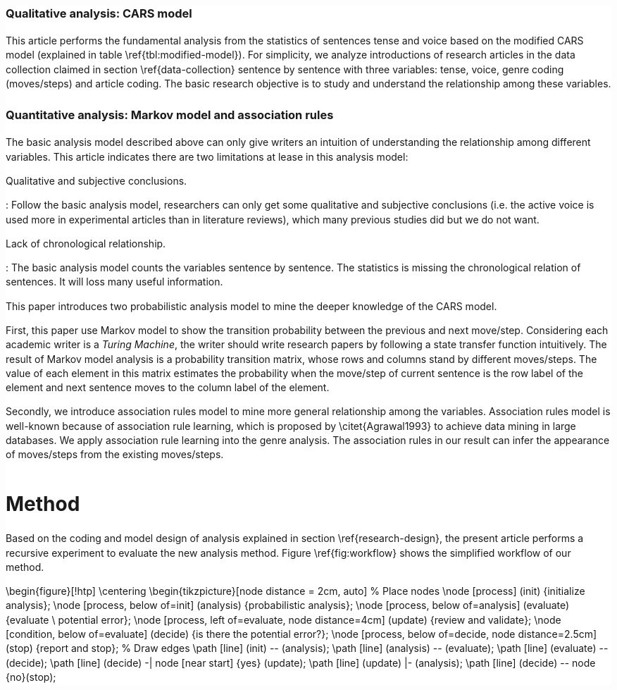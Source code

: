 ### Qualitative analysis: CARS model

This article performs the fundamental analysis from the statistics of sentences tense and voice based on the modified CARS model (explained in table \ref{tbl:modified-model}). For simplicity, we analyze introductions of research articles in the data collection claimed in section \ref{data-collection} sentence by sentence with three variables: tense, voice, genre coding (moves/steps) and article coding. The basic research objective is to study and understand the relationship among these variables.

### Quantitative analysis: Markov model and association rules

The basic analysis model described above can only give writers an intuition of understanding the relationship among different variables. This article indicates there are two limitations at lease in this analysis model:

Qualitative and subjective conclusions.

: Follow the basic analysis model, researchers can only get some qualitative and subjective conclusions (i.e. the active voice is used more in experimental articles than in literature reviews), which many previous studies did but we do not want.

Lack of chronological relationship.

: The basic analysis model counts the variables sentence by sentence. The statistics is missing the chronological relation of sentences. It will loss many useful information.

This paper introduces two probabilistic analysis model to mine the deeper knowledge of the CARS model.

First, this paper use Markov model to show the transition probability between the previous and next move/step. Considering each academic writer is a *Turing Machine*, the writer should write research papers by following a state transfer function intuitively. The result of Markov model analysis is a probability transition matrix, whose rows and columns stand by different moves/steps. The value of each element in this matrix estimates the probability when the move/step of current sentence is the row label of the element and next sentence moves to the column label of the element.

Secondly, we introduce association rules model to mine more general relationship among the variables. Association rules model is well-known because of association rule learning, which is proposed by \citet{Agrawal1993} to achieve data mining in large databases. We apply association rule learning into the genre analysis. The association rules in our result can infer the appearance of moves/steps from the existing moves/steps.


# Method

Based on the coding and model design of analysis explained in section \ref{research-design}, the present article performs a recursive experiment to evaluate the new analysis method. Figure \ref{fig:workflow} shows the simplified workflow of our method.

\begin{figure}[!htp]
\centering
\begin{tikzpicture}[node distance = 2cm, auto]
    % Place nodes
    \node [process] (init) {initialize analysis};
    \node [process, below of=init] (analysis) {probabilistic analysis};
    \node [process, below of=analysis] (evaluate) {evaluate \\ potential error};
    \node [process, left of=evaluate, node distance=4cm] (update) {review and validate};
    \node [condition, below of=evaluate] (decide) {is there the potential error?};
    \node [process, below of=decide, node distance=2.5cm] (stop) {report and stop};
    % Draw edges
    \path [line] (init) -- (analysis);
    \path [line] (analysis) -- (evaluate);
    \path [line] (evaluate) -- (decide);
    \path [line] (decide) -| node [near start] {yes} (update);
    \path [line] (update) |- (analysis);
    \path [line] (decide) -- node {no}(stop);